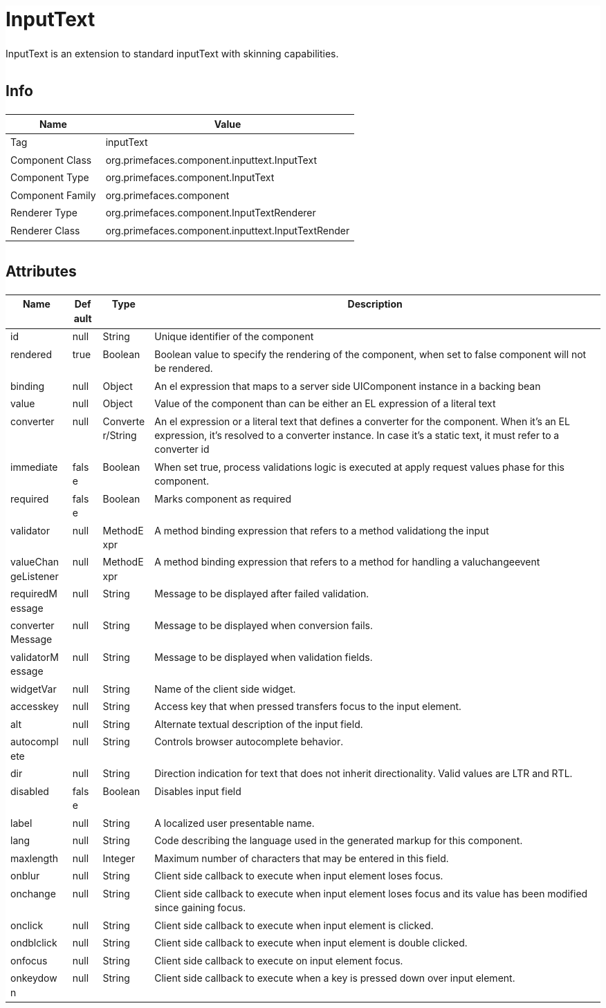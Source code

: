 # InputText

InputText is an extension to standard inputText with skinning capabilities.

## Info

| Name | Value |
| --- | --- |
| Tag | inputText
| Component Class | org.primefaces.component.inputtext.InputText
| Component Type | org.primefaces.component.InputText
| Component Family | org.primefaces.component |
| Renderer Type | org.primefaces.component.InputTextRenderer
| Renderer Class | org.primefaces.component.inputtext.InputTextRender

## Attributes

| Name | Default | Type | Description |
| --- | --- | --- | --- |
id | null | String | Unique identifier of the component
rendered | true | Boolean | Boolean value to specify the rendering of the component, when set to false component will not be rendered.
binding | null | Object | An el expression that maps to a server side UIComponent instance in a backing bean
value | null | Object | Value of the component than can be either an EL expression of a literal text
converter | null | Converter/String | An el expression or a literal text that defines a converter for the component. When it’s an EL expression, it’s resolved to a converter instance. In case it’s a static text, it must refer to a converter id
immediate | false | Boolean | When set true, process validations logic is executed at apply request values phase for this component.
required | false | Boolean | Marks component as required
validator | null | MethodExpr | A method binding expression that refers to a method validationg the input
valueChangeListener | null | MethodExpr | A method binding expression that refers to a method for handling a valuchangeevent
requiredMessage | null | String | Message to be displayed after failed validation.
converterMessage | null | String | Message to be displayed when conversion fails.
validatorMessage | null | String | Message to be displayed when validation fields.
widgetVar | null | String | Name of the client side widget.
accesskey | null | String | Access key that when pressed transfers focus to the input element.
alt | null | String | Alternate textual description of the input field.
autocomplete | null | String | Controls browser autocomplete behavior.
dir | null | String | Direction indication for text that does not inherit directionality. Valid values are LTR and RTL.
disabled | false | Boolean | Disables input field
label | null | String | A localized user presentable name.
lang | null | String | Code describing the language used in the generated markup for this component.
maxlength | null | Integer | Maximum number of characters that may be entered in this field.
onblur | null | String | Client side callback to execute when input element loses focus.
onchange | null | String | Client side callback to execute when input element loses focus and its value has been modified since gaining focus.
onclick | null | String | Client side callback to execute when input element is clicked.
ondblclick | null | String | Client side callback to execute when input element is double clicked.
onfocus | null | String | Client side callback to execute on input element focus.
onkeydown | null | String | Client side callback to execute when a key is pressed down over input element.